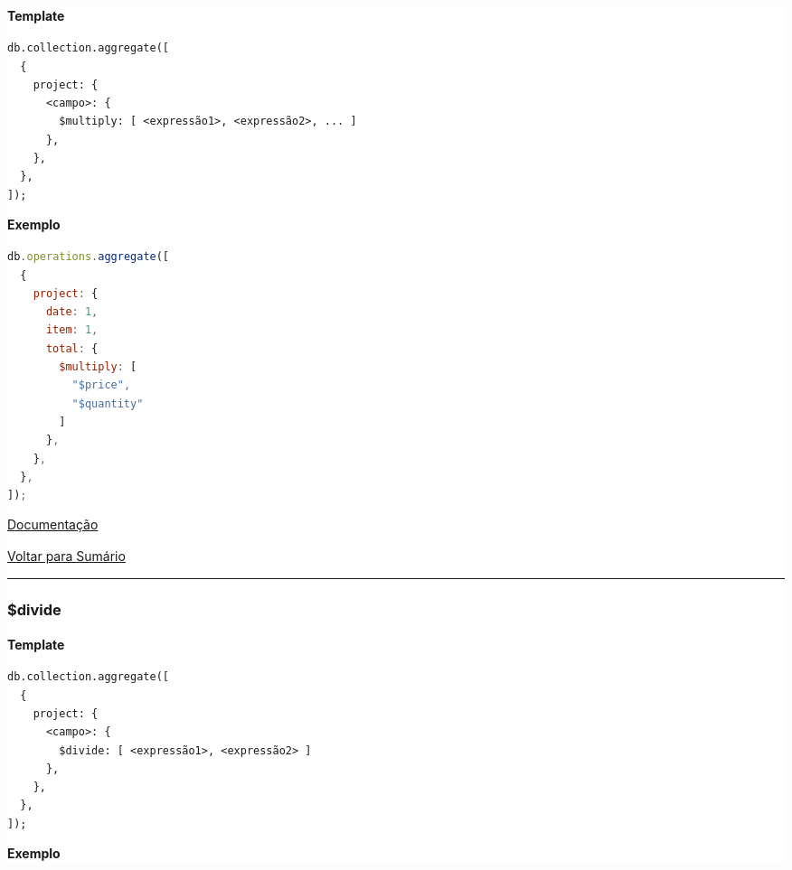 **Template**

```
db.collection.aggregate([
  {
    project: {
      <campo>: {
        $multiply: [ <expressão1>, <expressão2>, ... ]
      },
    },
  },
]);
```

**Exemplo**

```javascript
db.operations.aggregate([
  {
    project: {
      date: 1,
      item: 1,
      total: {
        $multiply: [
          "$price",
          "$quantity"
        ]
      },
    },
  },
]);
```
[Documentação](https://docs.mongodb.com/manual/reference/operator/aggregation/multiply/)

[Voltar para Sumário](#sumário)

---

### $divide

**Template**

```
db.collection.aggregate([
  {
    project: {
      <campo>: {
        $divide: [ <expressão1>, <expressão2> ]
      },
    },
  },
]);
```

**Exemplo**
